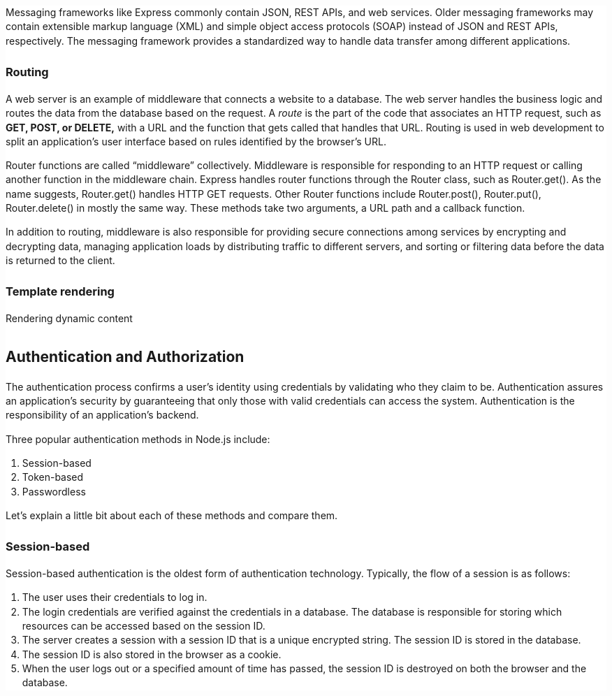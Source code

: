Messaging frameworks like Express commonly contain JSON, REST APIs, and web services. Older messaging frameworks may contain extensible markup language (XML) and simple object access protocols (SOAP) instead of JSON and REST APIs, respectively. The messaging framework provides a standardized way to handle data transfer among different applications.

### Routing

A web server is an example of middleware that connects a website to a database. The web server handles the business logic and routes the data from the database based on the request. A *route* is the part of the code that associates an HTTP request, such as **GET, POST, or DELETE,** with a URL and the function that gets called that handles that URL. Routing is used in web development to split an application’s user interface based on rules identified by the browser’s URL. 

Router functions are called “middleware” collectively. Middleware is responsible for responding to an HTTP request or calling another function in the middleware chain. Express handles router functions through the Router class, such as Router.get(). As the name suggests, Router.get() handles HTTP GET requests. Other Router functions include Router.post(), Router.put(), Router.delete() in mostly the same way. These methods take two arguments, a URL path and a callback function. 

In addition to routing, middleware is also responsible for providing secure connections among services by encrypting and decrypting data, managing application loads by distributing traffic to different servers, and sorting or filtering data before the data is returned to the client.

### Template rendering

Rendering dynamic content

## Authentication and Authorization

The authentication process confirms a user’s identity using credentials by validating who they claim to be. Authentication assures an application’s security by guaranteeing that only those with valid credentials can access the system. Authentication is the responsibility of an application’s backend.

Three popular authentication methods in Node.js include:

1. Session-based
2. Token-based
3. Passwordless

Let’s explain a little bit about each of these methods and compare them.

### Session-based

Session-based authentication is the oldest form of authentication technology. Typically, the flow of a session is as follows:

1. The user uses their credentials to log in.
2. The login credentials are verified against the credentials in a database. The database is responsible for storing which resources can be accessed based on the session ID.
3. The server creates a session with a session ID that is a unique encrypted string. The session ID is stored in the database.
4. The session ID is also stored in the browser as a cookie.
5. When the user logs out or a specified amount of time has passed, the session ID is destroyed on both the browser and the database.
